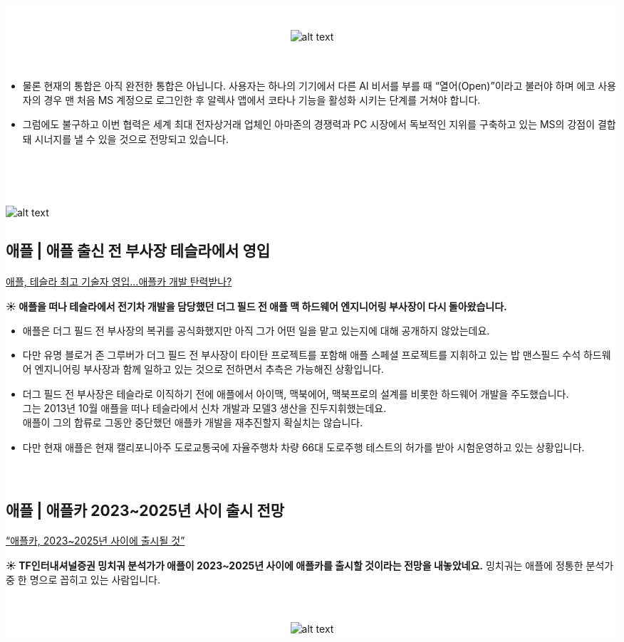 <br>
<p align ="middle">	
 <img src="http://image.zdnet.co.kr/2018/08/16/jh7253_soQDYEel0nIOO.jpg" alt="alt text" width = "50%">
</p>

<br>

- 물론 현재의 통합은 아직 완전한 통합은 아닙니다. 사용자는 하나의 기기에서 다른 AI 비서를 부를 때 “열어(Open)”이라고 불러야 하며 에코 사용자의 경우 맨 처음 MS 계정으로 로그인한 후 알렉사 앱에서 코타나 기능을 활성화 시키는 단계를 거쳐야 합니다.

- 그럼에도 불구하고 이번 협력은 세계 최대 전자상거래 업체인 아마존의 경쟁력과 PC 시장에서 독보적인 지위를 구축하고 있는 MS의 강점이 결합돼 시너지를 낼 수 있을 것으로 전망되고 있습니다.

​
<strong> </strong>

<br>

<p align ="left">    
 <img src="https://as-images.apple.com/is/image/AppleInc/aos/published/images/o/g/og/default/og-default?wid=1200&hei=630&fmt=jpeg&qlt=95&op_usm=0.5,0.5&.v=1525370171638
" alt="alt text" width = "20%">
</p>

## <a name="apple1"></a>애플 | 애플 출신 전 부사장 테슬라에서 영입
[애플, 테슬라 최고 기술자 영입…애플카 개발 탄력받나?](http://news.inews24.com/php/news_view.php?g_serial=1116776&g_menu=020600&rrf=nv)

<strong> &#9728; 애플을 떠나 테슬라에서 전기차 개발을 담당했던 더그 필드 전 애플 맥 하드웨어 엔지니어링 부사장이 다시 돌아왔습니다.</strong>

- 애플은 더그 필드 전 부사장의 복귀를 공식화했지만 아직 그가 어떤 일을 맡고 있는지에 대해 공개하지 않았는데요. 

- 다만 유명 블로거 존 그루버가 더그 필드 전 부사장이 타이탄 프로젝트를 포함해 애플 스페셜 프로젝트를 지휘하고 있는 밥 맨스필드 수석 하드웨어 엔지니어링 부사장과 함께 일하고 있는 것으로 전하면서 추측은 가능해진 상황입니다.  

- 더그 필드 전 부사장은 테슬라로 이직하기 전에 애플에서 아이맥, 맥북에어, 맥북프로의 설계를 비롯한 하드웨어 개발을 주도했습니다.   
그는 2013년 10월 애플을 떠나 테슬라에서 신차 개발과 모델3 생산을 진두지휘했는데요.    
애플이 그의 합류로 그동안 중단했던 애플카 개발을 재추진할지 확실치는 않습니다. 

- 다만 현재 애플은 현재 캘리포니아주 도로교통국에 자율주행차 차량 66대 도로주행 테스트의 허가를 받아 시험운영하고 있는 상황입니다. 

<br>

## <a name="apple2"></a>애플 | 애플카 2023~2025년 사이 출시 전망
[“애플카, 2023~2025년 사이에 출시될 것”](http://www.zdnet.co.kr/news/news_view.asp?artice_id=20180816082837&type=det&re=zdk)


<strong> &#9728; TF인터내셔널증권 밍치궈 분석가가 애플이 2023~2025년 사이에 애플카를 출시할 것이라는 전망을 내놓았네요.</strong>
밍치궈는 애플에 정통한 분석가 중 한 명으로 꼽히고 있는 사람입니다.

<br>
<p align ="middle">	
 <img src="http://image.zdnet.co.kr/2016/04/15/jh7253_Xg8HxCx29WGCJ.jpg" alt="alt text" width = "70%">
</p>
